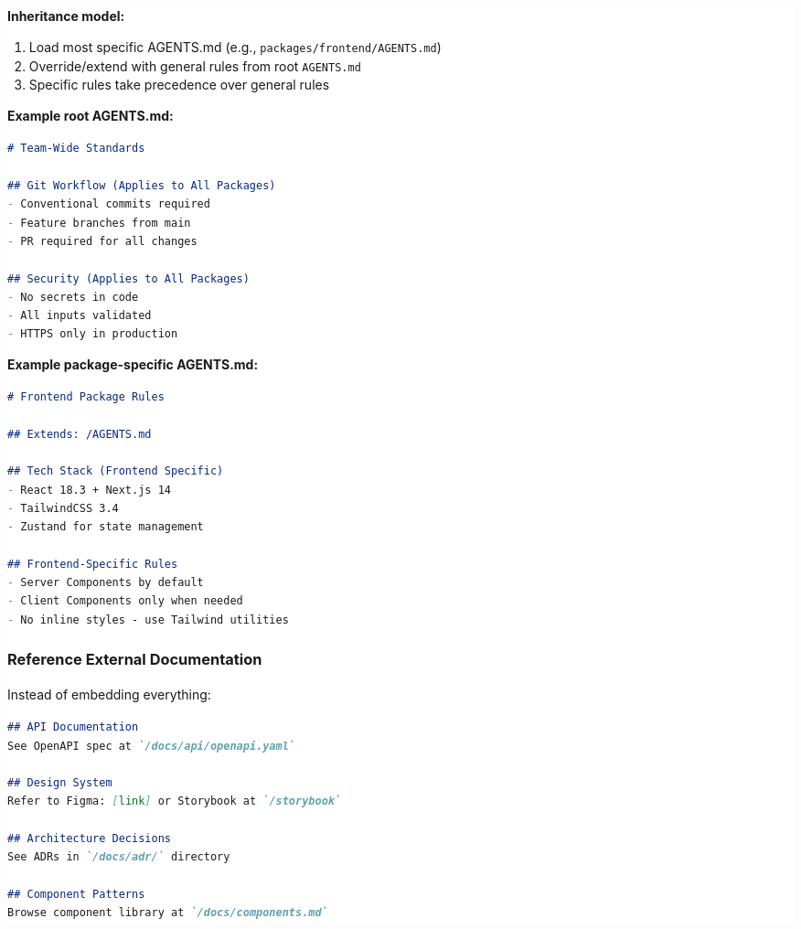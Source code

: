 **Inheritance model:**
1. Load most specific AGENTS.md (e.g., `packages/frontend/AGENTS.md`)
2. Override/extend with general rules from root `AGENTS.md`
3. Specific rules take precedence over general rules

**Example root AGENTS.md:**
```markdown
# Team-Wide Standards

## Git Workflow (Applies to All Packages)
- Conventional commits required
- Feature branches from main
- PR required for all changes

## Security (Applies to All Packages)
- No secrets in code
- All inputs validated
- HTTPS only in production
```

**Example package-specific AGENTS.md:**
```markdown
# Frontend Package Rules

## Extends: /AGENTS.md

## Tech Stack (Frontend Specific)
- React 18.3 + Next.js 14
- TailwindCSS 3.4
- Zustand for state management

## Frontend-Specific Rules
- Server Components by default
- Client Components only when needed
- No inline styles - use Tailwind utilities
```

### Reference External Documentation

Instead of embedding everything:

```markdown
## API Documentation
See OpenAPI spec at `/docs/api/openapi.yaml`

## Design System
Refer to Figma: [link] or Storybook at `/storybook`

## Architecture Decisions
See ADRs in `/docs/adr/` directory

## Component Patterns
Browse component library at `/docs/components.md`
```
